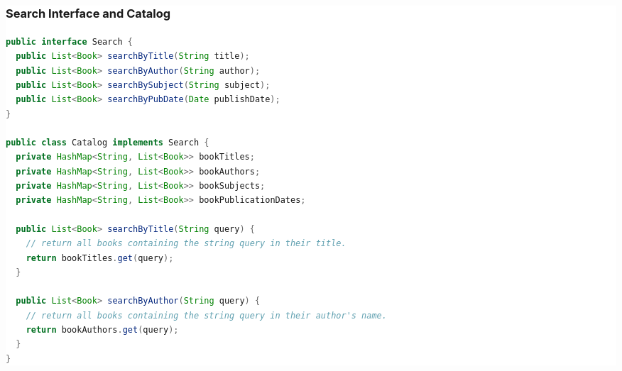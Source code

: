 ### Search Interface and Catalog

```java
public interface Search {
  public List<Book> searchByTitle(String title);
  public List<Book> searchByAuthor(String author);
  public List<Book> searchBySubject(String subject);
  public List<Book> searchByPubDate(Date publishDate);
}

public class Catalog implements Search {
  private HashMap<String, List<Book>> bookTitles;
  private HashMap<String, List<Book>> bookAuthors;
  private HashMap<String, List<Book>> bookSubjects;
  private HashMap<String, List<Book>> bookPublicationDates;

  public List<Book> searchByTitle(String query) {
    // return all books containing the string query in their title.
    return bookTitles.get(query);
  }

  public List<Book> searchByAuthor(String query) {
    // return all books containing the string query in their author's name.
    return bookAuthors.get(query);
  }
}
```
